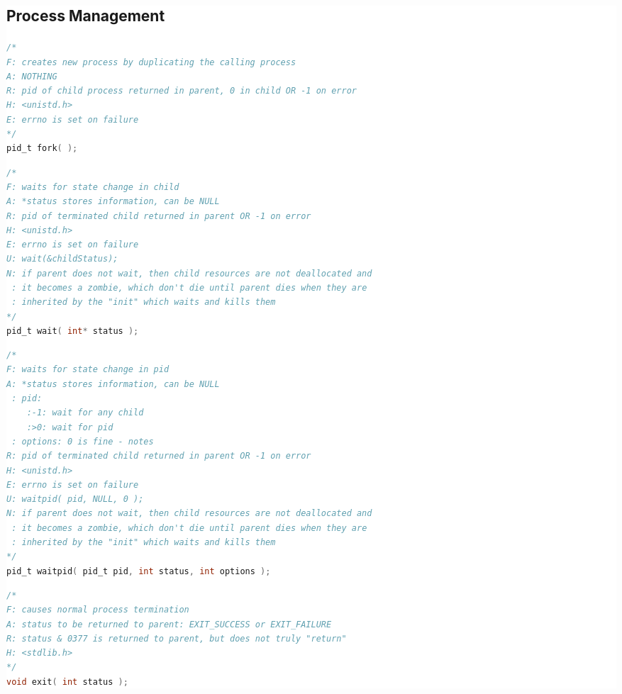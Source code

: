 ## Process Management

```C
/*
F: creates new process by duplicating the calling process
A: NOTHING
R: pid of child process returned in parent, 0 in child OR -1 on error
H: <unistd.h>
E: errno is set on failure
*/
pid_t fork( );
```
```C
/*
F: waits for state change in child
A: *status stores information, can be NULL
R: pid of terminated child returned in parent OR -1 on error
H: <unistd.h>
E: errno is set on failure
U: wait(&childStatus);
N: if parent does not wait, then child resources are not deallocated and
 : it becomes a zombie, which don't die until parent dies when they are
 : inherited by the "init" which waits and kills them
*/
pid_t wait( int* status );
```
```C
/*
F: waits for state change in pid
A: *status stores information, can be NULL
 : pid:
    :-1: wait for any child
    :>0: wait for pid
 : options: 0 is fine - notes
R: pid of terminated child returned in parent OR -1 on error
H: <unistd.h>
E: errno is set on failure
U: waitpid( pid, NULL, 0 );
N: if parent does not wait, then child resources are not deallocated and
 : it becomes a zombie, which don't die until parent dies when they are
 : inherited by the "init" which waits and kills them
*/
pid_t waitpid( pid_t pid, int status, int options );
```

```C
/*
F: causes normal process termination
A: status to be returned to parent: EXIT_SUCCESS or EXIT_FAILURE
R: status & 0377 is returned to parent, but does not truly "return"
H: <stdlib.h>
*/
void exit( int status );
```
